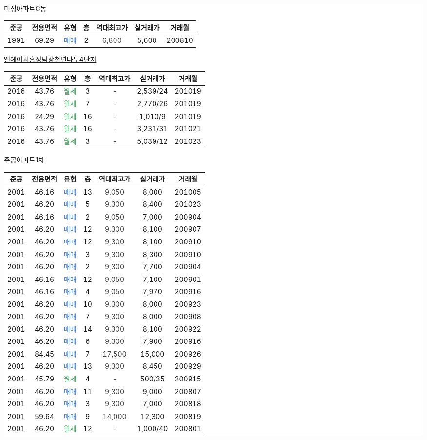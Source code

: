 [미성아파트C동](https://search.naver.com/search.naver?query=%EC%B6%A9%EC%B2%AD%EB%82%A8%EB%8F%84+%ED%99%8D%EC%84%B1%EA%B5%B0+%ED%99%8D%EC%84%B1%EC%9D%8D+%EB%82%A8%EC%9E%A5%EB%A6%AC+%EB%AF%B8%EC%84%B1%EC%95%84%ED%8C%8C%ED%8A%B8C%EB%8F%99)

|준공|전용면적|유형|층|역대최고가|실거래가|거래월|
|:---:|:---:|:---:|:---:|:---:|:---:|:---:|
|1991|69.29|<span style="color:#4285f3">매매</span>|2|<span style="color:#444444">6,800</span>|5,600|200810|

[엘에이치홍성남장천년나무4단지](https://search.naver.com/search.naver?query=%EC%B6%A9%EC%B2%AD%EB%82%A8%EB%8F%84+%ED%99%8D%EC%84%B1%EA%B5%B0+%ED%99%8D%EC%84%B1%EC%9D%8D+%EB%82%A8%EC%9E%A5%EB%A6%AC+%EC%97%98%EC%97%90%EC%9D%B4%EC%B9%98%ED%99%8D%EC%84%B1%EB%82%A8%EC%9E%A5%EC%B2%9C%EB%85%84%EB%82%98%EB%AC%B44%EB%8B%A8%EC%A7%80)

|준공|전용면적|유형|층|역대최고가|실거래가|거래월|
|:---:|:---:|:---:|:---:|:---:|:---:|:---:|
|2016|43.76|<span style="color:#34a853">월세</span>|3|<span style="color:#444444">-</span>|2,539/24|201019|
|2016|43.76|<span style="color:#34a853">월세</span>|7|<span style="color:#444444">-</span>|2,770/26|201019|
|2016|24.29|<span style="color:#34a853">월세</span>|16|<span style="color:#444444">-</span>|1,010/9|201019|
|2016|43.76|<span style="color:#34a853">월세</span>|16|<span style="color:#444444">-</span>|3,231/31|201021|
|2016|43.76|<span style="color:#34a853">월세</span>|3|<span style="color:#444444">-</span>|5,039/12|201023|

[주공아파트1차](https://search.naver.com/search.naver?query=%EC%B6%A9%EC%B2%AD%EB%82%A8%EB%8F%84+%ED%99%8D%EC%84%B1%EA%B5%B0+%ED%99%8D%EC%84%B1%EC%9D%8D+%EB%82%A8%EC%9E%A5%EB%A6%AC+%EC%A3%BC%EA%B3%B5%EC%95%84%ED%8C%8C%ED%8A%B81%EC%B0%A8)

|준공|전용면적|유형|층|역대최고가|실거래가|거래월|
|:---:|:---:|:---:|:---:|:---:|:---:|:---:|
|2001|46.16|<span style="color:#4285f3">매매</span>|13|<span style="color:#444444">9,050</span>|8,000|201005|
|2001|46.20|<span style="color:#4285f3">매매</span>|5|<span style="color:#444444">9,300</span>|8,400|201023|
|2001|46.16|<span style="color:#4285f3">매매</span>|2|<span style="color:#444444">9,050</span>|7,000|200904|
|2001|46.20|<span style="color:#4285f3">매매</span>|12|<span style="color:#444444">9,300</span>|8,100|200907|
|2001|46.20|<span style="color:#4285f3">매매</span>|12|<span style="color:#444444">9,300</span>|8,100|200910|
|2001|46.20|<span style="color:#4285f3">매매</span>|3|<span style="color:#444444">9,300</span>|8,300|200910|
|2001|46.20|<span style="color:#4285f3">매매</span>|2|<span style="color:#444444">9,300</span>|7,700|200904|
|2001|46.16|<span style="color:#4285f3">매매</span>|12|<span style="color:#444444">9,050</span>|7,100|200901|
|2001|46.16|<span style="color:#4285f3">매매</span>|4|<span style="color:#444444">9,050</span>|7,970|200916|
|2001|46.20|<span style="color:#4285f3">매매</span>|10|<span style="color:#444444">9,300</span>|8,000|200923|
|2001|46.20|<span style="color:#4285f3">매매</span>|7|<span style="color:#444444">9,300</span>|8,000|200908|
|2001|46.20|<span style="color:#4285f3">매매</span>|14|<span style="color:#444444">9,300</span>|8,100|200922|
|2001|46.20|<span style="color:#4285f3">매매</span>|6|<span style="color:#444444">9,300</span>|7,900|200916|
|2001|84.45|<span style="color:#4285f3">매매</span>|7|<span style="color:#444444">17,500</span>|15,000|200926|
|2001|46.20|<span style="color:#4285f3">매매</span>|13|<span style="color:#444444">9,300</span>|8,450|200929|
|2001|45.79|<span style="color:#34a853">월세</span>|4|<span style="color:#444444">-</span>|500/35|200915|
|2001|46.20|<span style="color:#4285f3">매매</span>|11|<span style="color:#444444">9,300</span>|9,000|200807|
|2001|46.20|<span style="color:#4285f3">매매</span>|3|<span style="color:#444444">9,300</span>|7,000|200818|
|2001|59.64|<span style="color:#4285f3">매매</span>|9|<span style="color:#444444">14,000</span>|12,300|200819|
|2001|46.20|<span style="color:#34a853">월세</span>|12|<span style="color:#444444">-</span>|1,000/40|200801|
